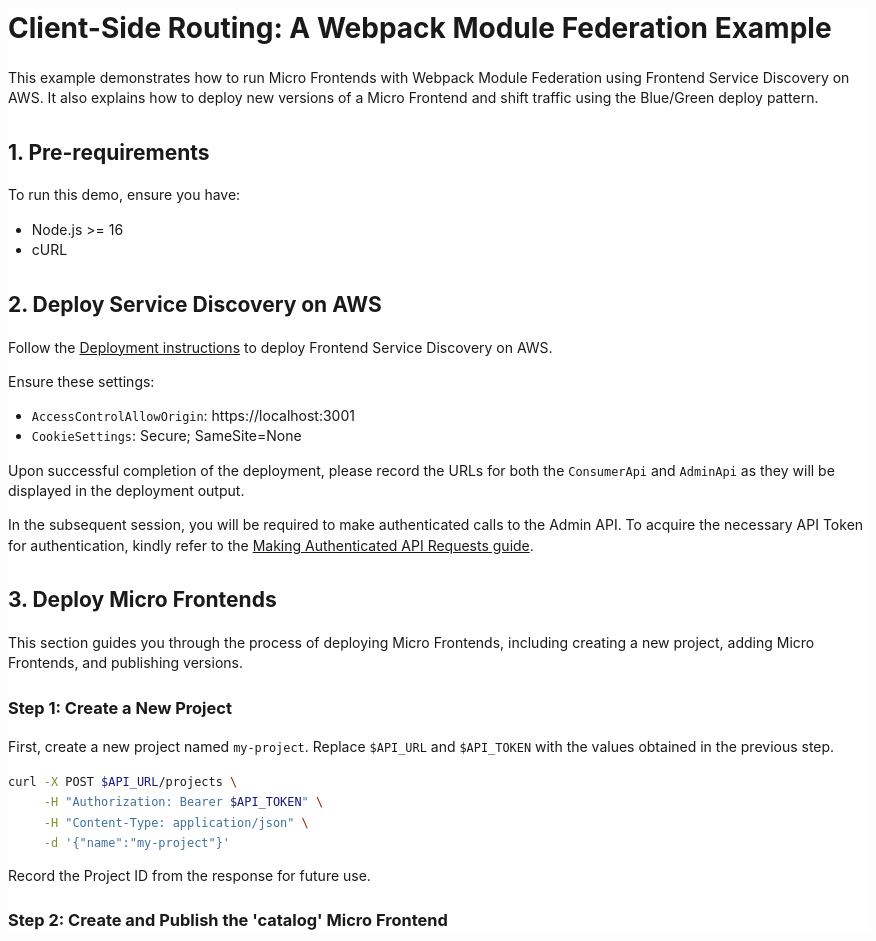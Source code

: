 # Client-Side Routing: A Webpack Module Federation Example

This example demonstrates how to run Micro Frontends with Webpack Module Federation using Frontend Service Discovery on AWS. It also explains how to deploy new versions of a Micro Frontend and shift traffic using the Blue/Green deploy pattern.

## 1. Pre-requirements

To run this demo, ensure you have:

- Node.js >= 16
- cURL

## 2. Deploy Service Discovery on AWS

Follow the [Deployment instructions](https://github.com/module-federation/module-federation-examples/blob/master/frontend-discovery-service/USER_GUIDE.md#deploying-the-solution) to deploy Frontend Service Discovery on AWS.

Ensure these settings:

- `AccessControlAllowOrigin`: https://localhost:3001
- `CookieSettings`: Secure; SameSite=None

Upon successful completion of the deployment, please record the URLs for both the `ConsumerApi` and `AdminApi` as they will be displayed in the deployment output.

In the subsequent session, you will be required to make authenticated calls to the Admin API. To acquire the necessary API Token for authentication, kindly refer to the [Making Authenticated API Requests guide](https://github.com/module-federation/module-federation-examples/blob/master/frontend-discovery-service/docs/USER_GUIDE.md#making-authenticated-api-requests).

## 3. Deploy Micro Frontends

This section guides you through the process of deploying Micro Frontends, including creating a new project, adding Micro Frontends, and publishing versions.

### Step 1: Create a New Project

First, create a new project named `my-project`. Replace `$API_URL` and `$API_TOKEN` with the values obtained in the previous step.

```bash
curl -X POST $API_URL/projects \
     -H "Authorization: Bearer $API_TOKEN" \
     -H "Content-Type: application/json" \
     -d '{"name":"my-project"}'
```

Record the Project ID from the response for future use.

### Step 2: Create and Publish the 'catalog' Micro Frontend

